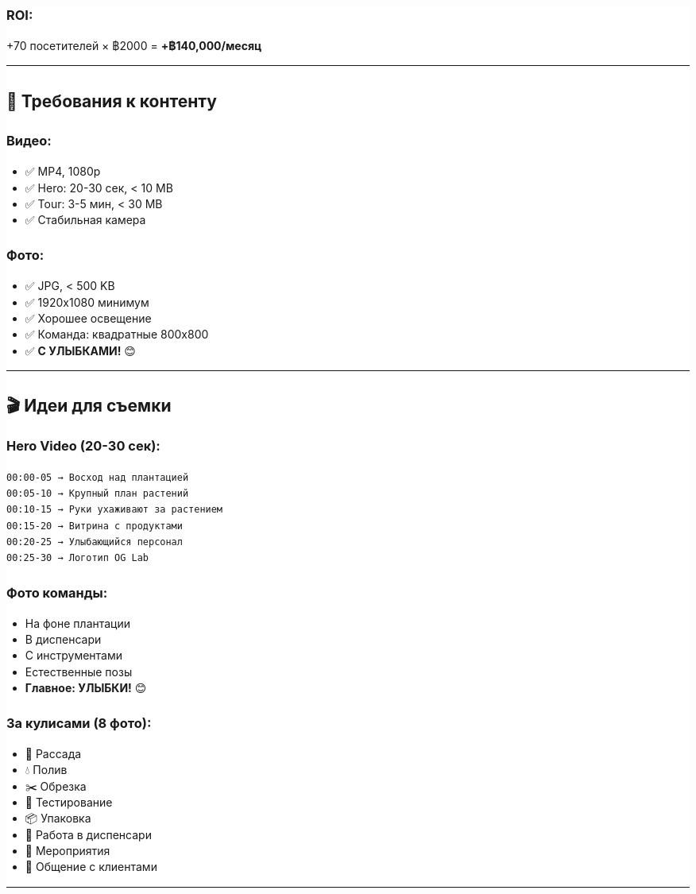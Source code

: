 ### ROI:
+70 посетителей × ฿2000 = **+฿140,000/месяц**

---

## 📸 Требования к контенту

### Видео:
- ✅ MP4, 1080p
- ✅ Hero: 20-30 сек, < 10 MB
- ✅ Tour: 3-5 мин, < 30 MB
- ✅ Стабильная камера

### Фото:
- ✅ JPG, < 500 KB
- ✅ 1920x1080 минимум
- ✅ Хорошее освещение
- ✅ Команда: квадратные 800x800
- ✅ **С УЛЫБКАМИ!** 😊

---

## 🎬 Идеи для съемки

### Hero Video (20-30 сек):
```
00:00-05 → Восход над плантацией
00:05-10 → Крупный план растений
00:10-15 → Руки ухаживают за растением
00:15-20 → Витрина с продуктами
00:20-25 → Улыбающийся персонал
00:25-30 → Логотип OG Lab
```

### Фото команды:
- На фоне плантации
- В диспенсари
- С инструментами
- Естественные позы
- **Главное: УЛЫБКИ!** 😊

### За кулисами (8 фото):
- 🌱 Рассада
- 💧 Полив
- ✂️ Обрезка
- 🔬 Тестирование
- 📦 Упаковка
- 🏪 Работа в диспенсари
- 🎉 Мероприятия
- 🤝 Общение с клиентами

---